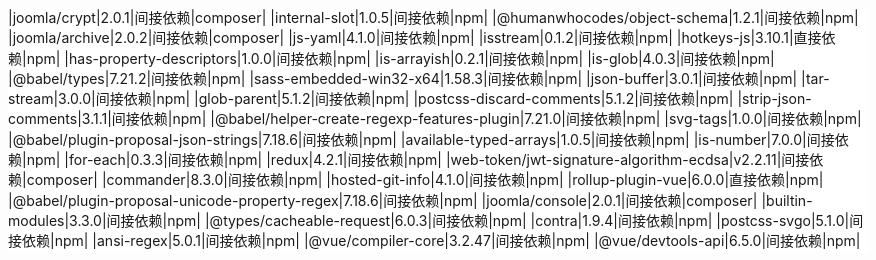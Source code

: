 |joomla/crypt|2.0.1|间接依赖|composer|
|internal-slot|1.0.5|间接依赖|npm|
|@humanwhocodes/object-schema|1.2.1|间接依赖|npm|
|joomla/archive|2.0.2|间接依赖|composer|
|js-yaml|4.1.0|间接依赖|npm|
|isstream|0.1.2|间接依赖|npm|
|hotkeys-js|3.10.1|直接依赖|npm|
|has-property-descriptors|1.0.0|间接依赖|npm|
|is-arrayish|0.2.1|间接依赖|npm|
|is-glob|4.0.3|间接依赖|npm|
|@babel/types|7.21.2|间接依赖|npm|
|sass-embedded-win32-x64|1.58.3|间接依赖|npm|
|json-buffer|3.0.1|间接依赖|npm|
|tar-stream|3.0.0|间接依赖|npm|
|glob-parent|5.1.2|间接依赖|npm|
|postcss-discard-comments|5.1.2|间接依赖|npm|
|strip-json-comments|3.1.1|间接依赖|npm|
|@babel/helper-create-regexp-features-plugin|7.21.0|间接依赖|npm|
|svg-tags|1.0.0|间接依赖|npm|
|@babel/plugin-proposal-json-strings|7.18.6|间接依赖|npm|
|available-typed-arrays|1.0.5|间接依赖|npm|
|is-number|7.0.0|间接依赖|npm|
|for-each|0.3.3|间接依赖|npm|
|redux|4.2.1|间接依赖|npm|
|web-token/jwt-signature-algorithm-ecdsa|v2.2.11|间接依赖|composer|
|commander|8.3.0|间接依赖|npm|
|hosted-git-info|4.1.0|间接依赖|npm|
|rollup-plugin-vue|6.0.0|直接依赖|npm|
|@babel/plugin-proposal-unicode-property-regex|7.18.6|间接依赖|npm|
|joomla/console|2.0.1|间接依赖|composer|
|builtin-modules|3.3.0|间接依赖|npm|
|@types/cacheable-request|6.0.3|间接依赖|npm|
|contra|1.9.4|间接依赖|npm|
|postcss-svgo|5.1.0|间接依赖|npm|
|ansi-regex|5.0.1|间接依赖|npm|
|@vue/compiler-core|3.2.47|间接依赖|npm|
|@vue/devtools-api|6.5.0|间接依赖|npm|